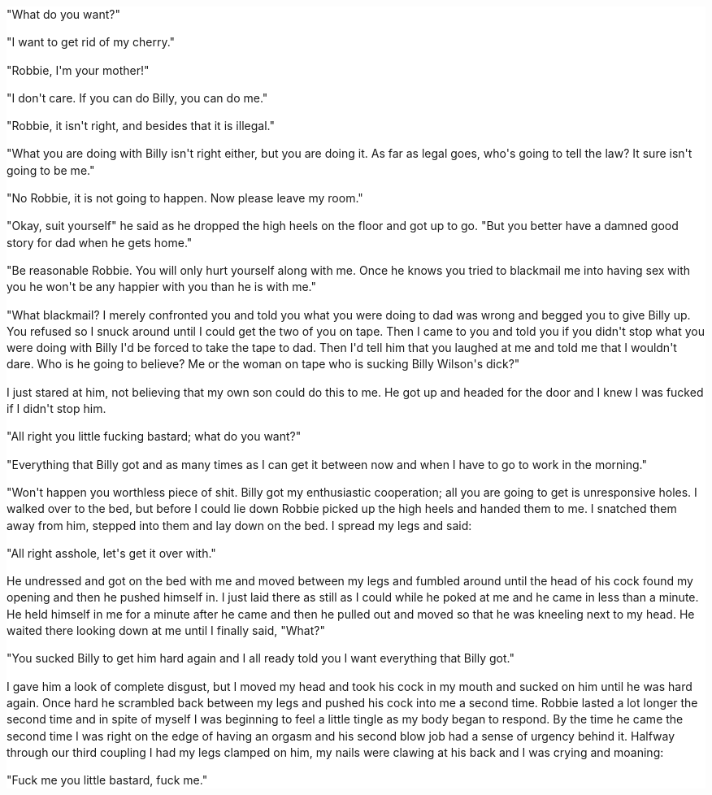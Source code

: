  "What do you want?" 

 "I want to get rid of my cherry." 

 "Robbie, I'm your mother!" 

 "I don't care. If you can do Billy, you can do me." 

 "Robbie, it isn't right, and besides that it is illegal." 

 "What you are doing with Billy isn't right either, but you are doing it. As far as legal goes, who's going to tell the law? It sure isn't going to be me." 

 "No Robbie, it is not going to happen. Now please leave my room." 

 "Okay, suit yourself" he said as he dropped the high heels on the floor and got up to go. "But you better have a damned good story for dad when he gets home." 

 "Be reasonable Robbie. You will only hurt yourself along with me. Once he knows you tried to blackmail me into having sex with you he won't be any happier with you than he is with me." 

 "What blackmail? I merely confronted you and told you what you were doing to dad was wrong and begged you to give Billy up. You refused so I snuck around until I could get the two of you on tape. Then I came to you and told you if you didn't stop what you were doing with Billy I'd be forced to take the tape to dad. Then I'd tell him that you laughed at me and told me that I wouldn't dare. Who is he going to believe? Me or the woman on tape who is sucking Billy Wilson's dick?" 

 I just stared at him, not believing that my own son could do this to me. He got up and headed for the door and I knew I was fucked if I didn't stop him. 

 "All right you little fucking bastard; what do you want?" 

 "Everything that Billy got and as many times as I can get it between now and when I have to go to work in the morning." 

 "Won't happen you worthless piece of shit. Billy got my enthusiastic cooperation; all you are going to get is unresponsive holes. I walked over to the bed, but before I could lie down Robbie picked up the high heels and handed them to me. I snatched them away from him, stepped into them and lay down on the bed. I spread my legs and said: 

 "All right asshole, let's get it over with." 

 He undressed and got on the bed with me and moved between my legs and fumbled around until the head of his cock found my opening and then he pushed himself in. I just laid there as still as I could while he poked at me and he came in less than a minute. He held himself in me for a minute after he came and then he pulled out and moved so that he was kneeling next to my head. He waited there looking down at me until I finally said, "What?" 

 "You sucked Billy to get him hard again and I all ready told you I want everything that Billy got." 

 I gave him a look of complete disgust, but I moved my head and took his cock in my mouth and sucked on him until he was hard again. Once hard he scrambled back between my legs and pushed his cock into me a second time. Robbie lasted a lot longer the second time and in spite of myself I was beginning to feel a little tingle as my body began to respond. By the time he came the second time I was right on the edge of having an orgasm and his second blow job had a sense of urgency behind it. Halfway through our third coupling I had my legs clamped on him, my nails were clawing at his back and I was crying and moaning: 

 "Fuck me you little bastard, fuck me." 
